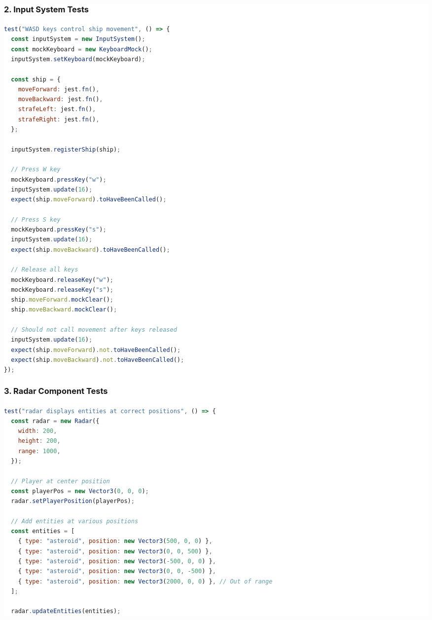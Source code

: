 ### 2. Input System Tests

```javascript
test("WASD keys control ship movement", () => {
  const inputSystem = new InputSystem();
  const mockKeyboard = new KeyboardMock();
  inputSystem.setKeyboard(mockKeyboard);

  const ship = {
    moveForward: jest.fn(),
    moveBackward: jest.fn(),
    strafeLeft: jest.fn(),
    strafeRight: jest.fn(),
  };

  inputSystem.registerShip(ship);

  // Press W key
  mockKeyboard.pressKey("w");
  inputSystem.update(16);
  expect(ship.moveForward).toHaveBeenCalled();

  // Press S key
  mockKeyboard.pressKey("s");
  inputSystem.update(16);
  expect(ship.moveBackward).toHaveBeenCalled();

  // Release all keys
  mockKeyboard.releaseKey("w");
  mockKeyboard.releaseKey("s");
  ship.moveForward.mockClear();
  ship.moveBackward.mockClear();

  // Should not call movement after keys released
  inputSystem.update(16);
  expect(ship.moveForward).not.toHaveBeenCalled();
  expect(ship.moveBackward).not.toHaveBeenCalled();
});
```

### 3. Radar Component Tests

```javascript
test("radar displays entities at correct positions", () => {
  const radar = new Radar({
    width: 200,
    height: 200,
    range: 1000,
  });

  // Player at center position
  const playerPos = new Vector3(0, 0, 0);
  radar.setPlayerPosition(playerPos);

  // Add entities at various positions
  const entities = [
    { type: "asteroid", position: new Vector3(500, 0, 0) },
    { type: "asteroid", position: new Vector3(0, 0, 500) },
    { type: "asteroid", position: new Vector3(-500, 0, 0) },
    { type: "asteroid", position: new Vector3(0, 0, -500) },
    { type: "asteroid", position: new Vector3(2000, 0, 0) }, // Out of range
  ];

  radar.updateEntities(entities);
```